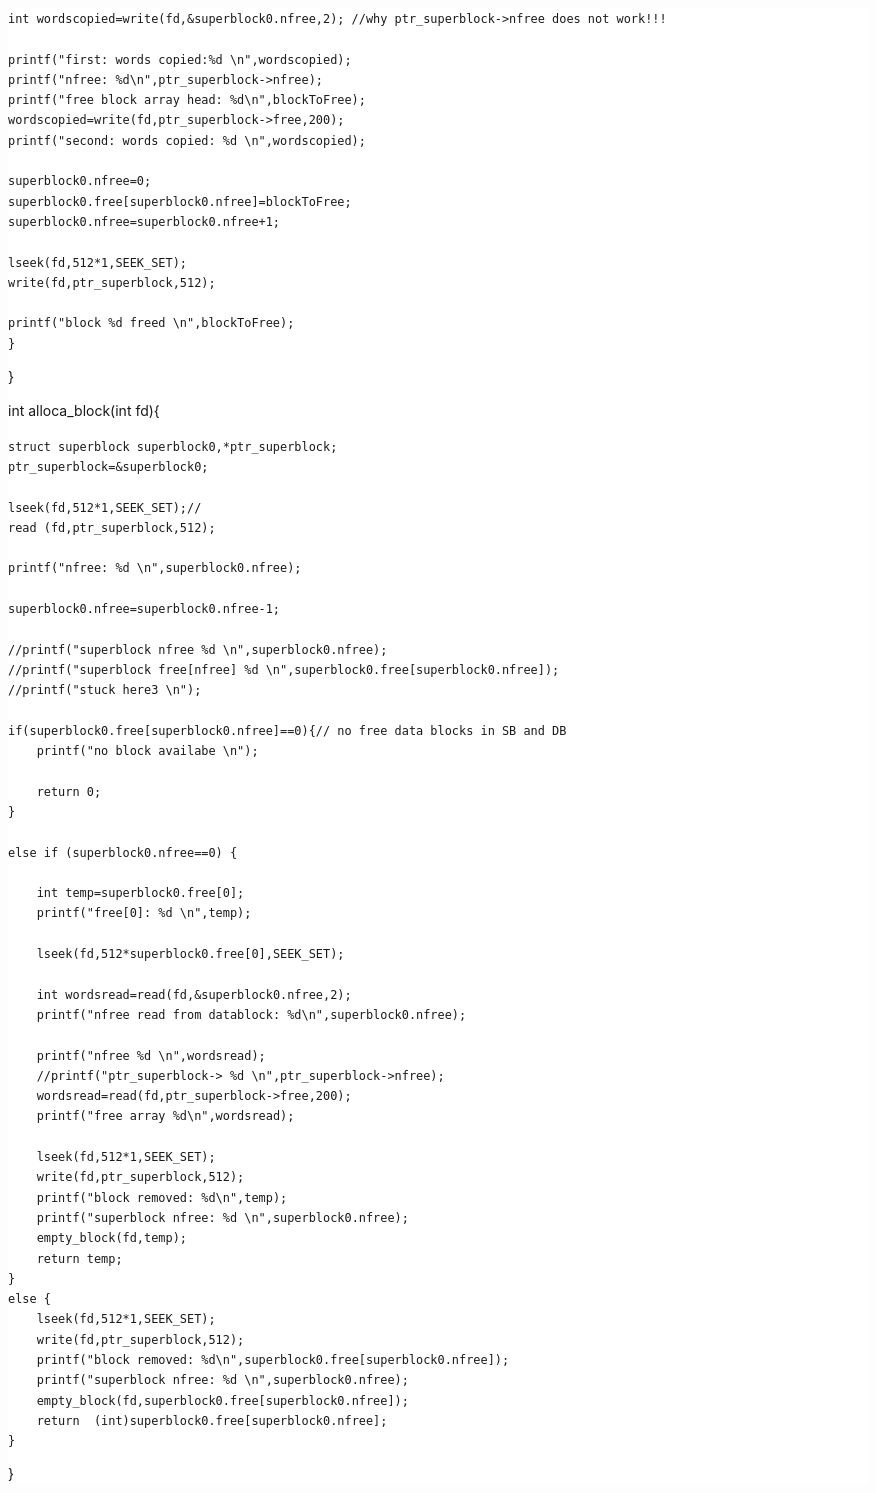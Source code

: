 	int wordscopied=write(fd,&superblock0.nfree,2); //why ptr_superblock->nfree does not work!!!

	printf("first: words copied:%d \n",wordscopied);
	printf("nfree: %d\n",ptr_superblock->nfree);
	printf("free block array head: %d\n",blockToFree);
	wordscopied=write(fd,ptr_superblock->free,200);
	printf("second: words copied: %d \n",wordscopied);

	superblock0.nfree=0;
	superblock0.free[superblock0.nfree]=blockToFree;
	superblock0.nfree=superblock0.nfree+1;

	lseek(fd,512*1,SEEK_SET);
	write(fd,ptr_superblock,512);

	printf("block %d freed \n",blockToFree);
	}
}

int alloca_block(int fd){

	struct superblock superblock0,*ptr_superblock;
	ptr_superblock=&superblock0;

	lseek(fd,512*1,SEEK_SET);//
	read (fd,ptr_superblock,512);

	printf("nfree: %d \n",superblock0.nfree);

	superblock0.nfree=superblock0.nfree-1;

	//printf("superblock nfree %d \n",superblock0.nfree);
	//printf("superblock free[nfree] %d \n",superblock0.free[superblock0.nfree]);
	//printf("stuck here3 \n");

	if(superblock0.free[superblock0.nfree]==0){// no free data blocks in SB and DB
		printf("no block availabe \n");
	
		return 0;
	}

	else if (superblock0.nfree==0) {

		int temp=superblock0.free[0];
		printf("free[0]: %d \n",temp);

		lseek(fd,512*superblock0.free[0],SEEK_SET);

		int wordsread=read(fd,&superblock0.nfree,2);	
		printf("nfree read from datablock: %d\n",superblock0.nfree);
		
		printf("nfree %d \n",wordsread);
		//printf("ptr_superblock-> %d \n",ptr_superblock->nfree);
		wordsread=read(fd,ptr_superblock->free,200);
		printf("free array %d\n",wordsread);

		lseek(fd,512*1,SEEK_SET);
		write(fd,ptr_superblock,512);
		printf("block removed: %d\n",temp);
		printf("superblock nfree: %d \n",superblock0.nfree);
		empty_block(fd,temp);
		return temp;
	}
	else {
		lseek(fd,512*1,SEEK_SET);
		write(fd,ptr_superblock,512);
		printf("block removed: %d\n",superblock0.free[superblock0.nfree]);
		printf("superblock nfree: %d \n",superblock0.nfree);
		empty_block(fd,superblock0.free[superblock0.nfree]);
		return  (int)superblock0.free[superblock0.nfree];
	}
}